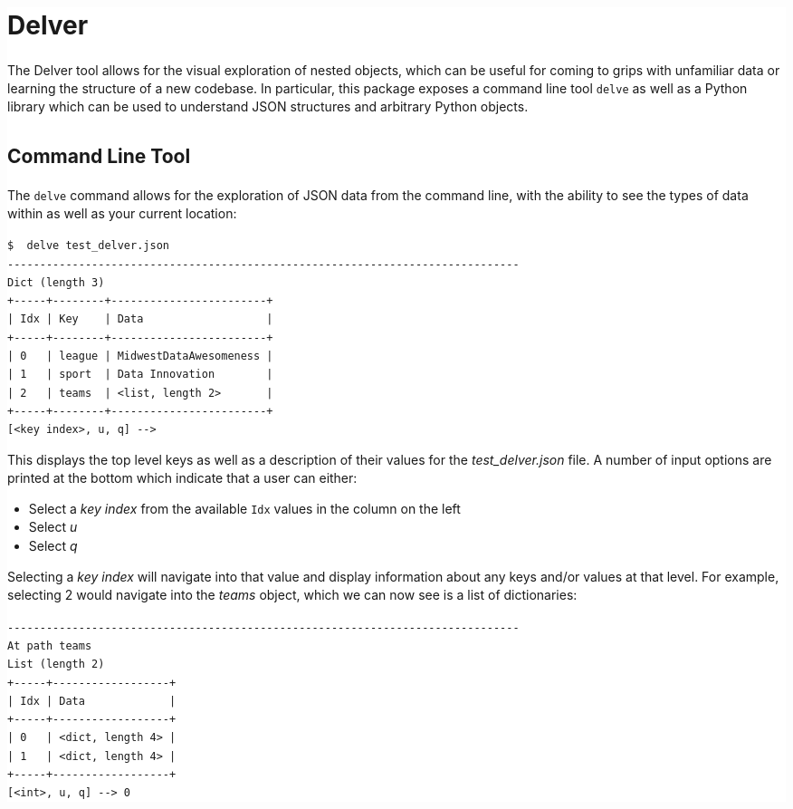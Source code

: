 # Delver

The Delver tool allows for the visual exploration of nested objects, which can
be useful for coming to grips with unfamiliar data or learning the structure of
a new codebase. In particular, this package exposes a command line tool `delve`
as well as a Python library which can be used to understand JSON structures
and arbitrary Python objects.

## Command Line Tool

The `delve` command allows for the exploration of JSON data from the
command line, with the ability to see the types of data within as well as your
current location:

```
$  delve test_delver.json
-------------------------------------------------------------------------------
Dict (length 3)
+-----+--------+------------------------+
| Idx | Key    | Data                   |
+-----+--------+------------------------+
| 0   | league | MidwestDataAwesomeness |
| 1   | sport  | Data Innovation        |
| 2   | teams  | <list, length 2>       |
+-----+--------+------------------------+
[<key index>, u, q] -->
```

This displays the top level keys as well as a description of their values for the
*test_delver.json* file. A number of input options are printed at the bottom which
indicate that a user can either:

* Select a *key index* from the available `Idx` values in the column on the left
* Select *u*
* Select *q*

Selecting a *key index* will navigate into that value and display information
about any keys and/or values at that level. For example, selecting 2 would navigate
into the *teams* object, which we can now see is a list of dictionaries:

```
-------------------------------------------------------------------------------
At path teams
List (length 2)
+-----+------------------+
| Idx | Data             |
+-----+------------------+
| 0   | <dict, length 4> |
| 1   | <dict, length 4> |
+-----+------------------+
[<int>, u, q] --> 0
```
